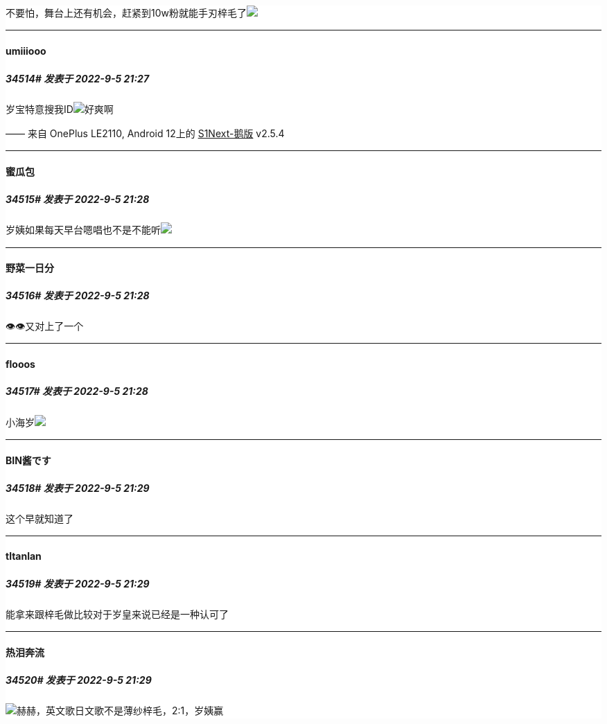 不要怕，舞台上还有机会，赶紧到10w粉就能手刃梓毛了<img src="https://static.saraba1st.com/image/smiley/face2017/037.png" referrerpolicy="no-referrer">

*****

####  umiiiooo  
##### 34514#       发表于 2022-9-5 21:27

岁宝特意搜我ID<img src="https://static.saraba1st.com/image/smiley/face2017/072.png" referrerpolicy="no-referrer">好爽啊

—— 来自 OnePlus LE2110, Android 12上的 [S1Next-鹅版](https://github.com/ykrank/S1-Next/releases) v2.5.4

*****

####  蜜瓜包  
##### 34515#       发表于 2022-9-5 21:28

岁姨如果每天早台嗯唱也不是不能听<img src="https://static.saraba1st.com/image/smiley/face2017/037.png" referrerpolicy="no-referrer">

*****

####  野菜一日分  
##### 34516#       发表于 2022-9-5 21:28

👁👁又对上了一个

*****

####  flooos  
##### 34517#       发表于 2022-9-5 21:28

小海岁<img src="https://static.saraba1st.com/image/smiley/face2017/075.png" referrerpolicy="no-referrer">

*****

####  BIN酱です  
##### 34518#       发表于 2022-9-5 21:29

这个早就知道了

*****

####  tltanlan  
##### 34519#       发表于 2022-9-5 21:29

能拿来跟梓毛做比较对于岁皇来说已经是一种认可了

*****

####  热泪奔流  
##### 34520#       发表于 2022-9-5 21:29

<img src="https://static.saraba1st.com/image/smiley/face2017/037.png" referrerpolicy="no-referrer">赫赫，英文歌日文歌不是薄纱梓毛，2:1，岁姨赢
